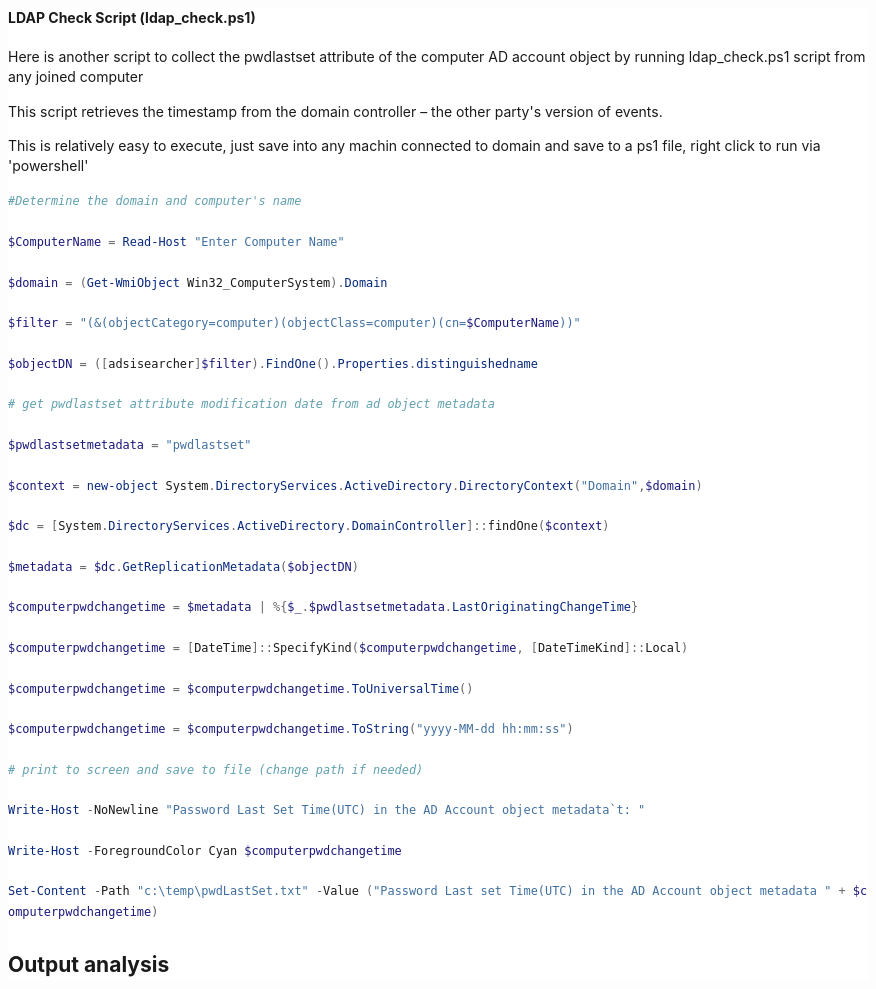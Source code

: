 
#### LDAP Check Script (ldap_check.ps1)
Here is another script to collect the pwdlastset attribute of the computer AD account object by running ldap_check.ps1 script from any joined computer

This script retrieves the timestamp from the domain controller – the other party's version of events.

This is relatively easy to execute, just save into any machin connected to domain and save to a ps1 file, right click to run via 'powershell'


```powershell
#Determine the domain and computer's name

$ComputerName = Read-Host "Enter Computer Name"

$domain = (Get-WmiObject Win32_ComputerSystem).Domain

$filter = "(&(objectCategory=computer)(objectClass=computer)(cn=$ComputerName))"

$objectDN = ([adsisearcher]$filter).FindOne().Properties.distinguishedname

# get pwdlastset attribute modification date from ad object metadata

$pwdlastsetmetadata = "pwdlastset"

$context = new-object System.DirectoryServices.ActiveDirectory.DirectoryContext("Domain",$domain)

$dc = [System.DirectoryServices.ActiveDirectory.DomainController]::findOne($context)

$metadata = $dc.GetReplicationMetadata($objectDN)

$computerpwdchangetime = $metadata | %{$_.$pwdlastsetmetadata.LastOriginatingChangeTime}

$computerpwdchangetime = [DateTime]::SpecifyKind($computerpwdchangetime, [DateTimeKind]::Local)

$computerpwdchangetime = $computerpwdchangetime.ToUniversalTime()

$computerpwdchangetime = $computerpwdchangetime.ToString("yyyy-MM-dd hh:mm:ss")

# print to screen and save to file (change path if needed)

Write-Host -NoNewline "Password Last Set Time(UTC) in the AD Account object metadata`t: "

Write-Host -ForegroundColor Cyan $computerpwdchangetime

Set-Content -Path "c:\temp\pwdLastSet.txt" -Value ("Password Last set Time(UTC) in the AD Account object metadata " + $computerpwdchangetime)
```

## Output analysis
